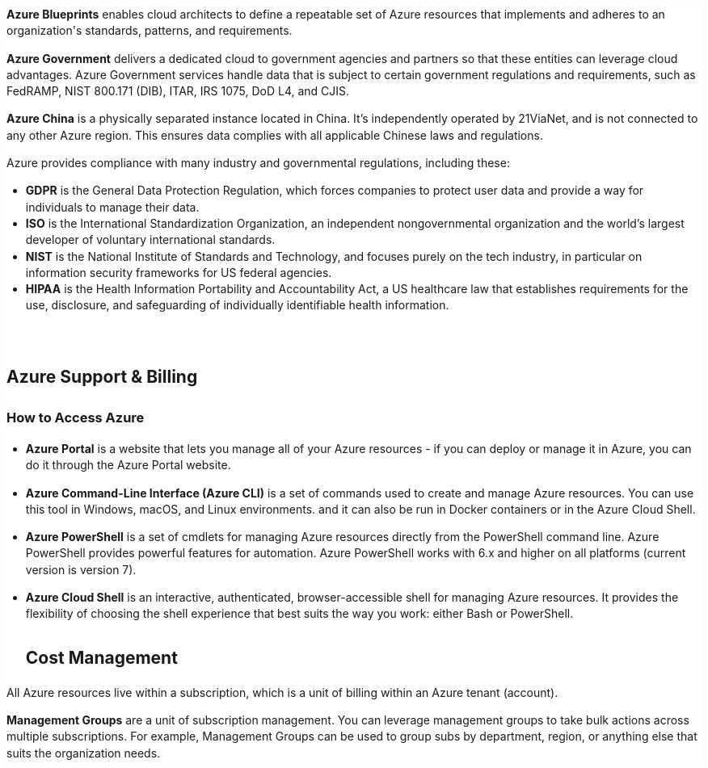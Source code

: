 **Azure Blueprints** enables cloud architects to define a repeatable set of Azure resources that
implements and adheres to an organization's standards, patterns, and requirements.

**Azure Government** delivers a dedicated cloud to government agencies and partners so that
these entities can leverage cloud advantages. Azure Government services handle data that is
subject to certain government regulations and requirements, such as FedRAMP, NIST
800.171 (DIB), ITAR, IRS 1075, DoD L4, and CJIS.

**Azure China** is a physically separated instance located in China. It’s independently operated
by 21ViaNet, and is not connected to any other Azure region. This ensures data complies
with all applicable Chinese laws and regulations.

Azure provides compliance with many industry and governmental regulations, including
these:

- **GDPR** is the General Data Protection Regulation, which forces companies to protect user
  data and provide a way for individuals to manage their data.
- **ISO** is the International Standardization Organization, an independent nongovernmental
  organization and the world’s largest developer of voluntary international standards.
- **NIST** is the National Institute of Standards and Technology, and focuses purely on the tech
  industry, in particular on information security frameworks for US federal agencies.
- **HIPAA** is the Health Information Portability and Accountability Act, a US healthcare law that
  establishes requirements for the use, disclosure, and safeguarding of individually
  identifiable health information.

<br>

## Azure Support & Billing

### How to Access Azure

- **Azure Portal** is a website that lets you manage all of your Azure resources - if you can deploy
  or manage it in Azure, you can do it through the Azure Portal website.

- **Azure Command-Line Interface (Azure CLI)** is a set of commands used to create and
  manage Azure resources. You can use this tool in Windows, macOS, and Linux environments.
  and it can also be run in Docker containers or in the Azure Cloud Shell.

- **Azure PowerShell** is a set of cmdlets for managing Azure resources directly from the
  PowerShell command line. Azure PowerShell provides powerful features for automation.
  Azure PowerShell works with 6.x and higher on all platforms (current version is version 7).

- **Azure Cloud Shell** is an interactive, authenticated, browser-accessible shell for managing
  Azure resources. It provides the flexibility of choosing the shell experience that best suits the
  way you work: either Bash or PowerShell.
  
  ## Cost Management

All Azure resources live within a subscription, which is a unit of billing within an Azure
tenant (account).

**Management Groups** are a unit of subscription management. You can leverage
management groups to take bulk actions across multiple subscriptions. For example,
Management Groups can be used to group subs by department, region, or anything else
that suits the organization needs.
